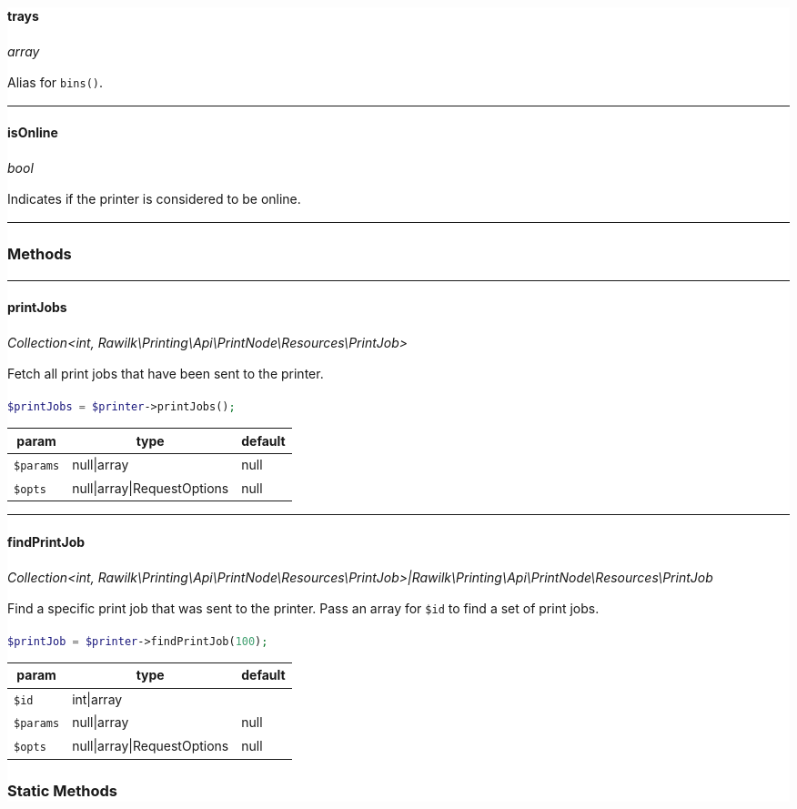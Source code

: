 #### trays

_array_

Alias for `bins()`.

<hr>

#### isOnline

_bool_

Indicates if the printer is considered to be online.

<hr>

### Methods

<hr>

#### printJobs

_Collection<int, Rawilk\Printing\Api\PrintNode\Resources\PrintJob>_

Fetch all print jobs that have been sent to the printer.

```php
$printJobs = $printer->printJobs();
```

| param     | type                        | default |
| --------- | --------------------------- | ------- |
| `$params` | null\|array                 | null    |
| `$opts`   | null\|array\|RequestOptions | null    |

<hr>

#### findPrintJob

_Collection<int, Rawilk\Printing\Api\PrintNode\Resources\PrintJob>|Rawilk\Printing\Api\PrintNode\Resources\PrintJob_

Find a specific print job that was sent to the printer. Pass an array for `$id` to find a set of print jobs.

```php
$printJob = $printer->findPrintJob(100);
```

| param     | type                        | default |
| --------- | --------------------------- | ------- |
| `$id`     | int\|array                  |         |
| `$params` | null\|array                 | null    |
| `$opts`   | null\|array\|RequestOptions | null    |

### Static Methods
